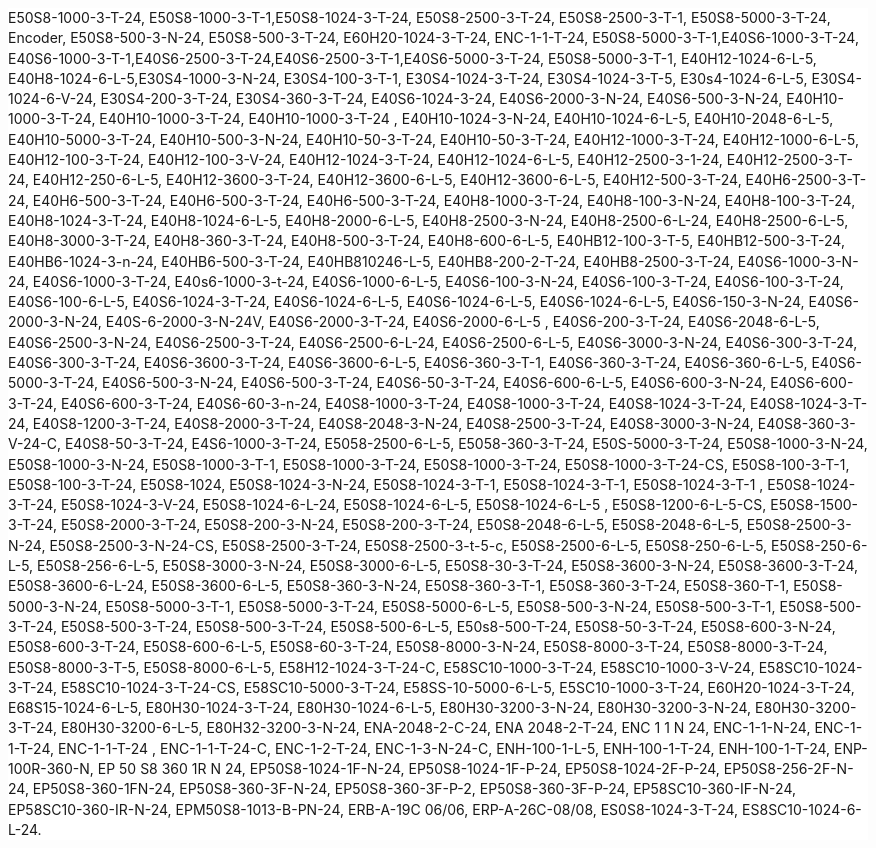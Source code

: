 E50S8-1000-3-T-24, E50S8-1000-3-T-1,E50S8-1024-3-T-24, E50S8-2500-3-T-24, E50S8-2500-3-T-1, E50S8-5000-3-T-24, Encoder, E50S8-500-3-N-24, E50S8-500-3-T-24, E60H20-1024-3-T-24, ENC-1-1-T-24, E50S8-5000-3-T-1,E40S6-1000-3-T-24, E40S6-1000-3-T-1,E40S6-2500-3-T-24,E40S6-2500-3-T-1,E40S6-5000-3-T-24, E50S8-5000-3-T-1, E40H12-1024-6-L-5, E40H8-1024-6-L-5,E30S4-1000-3-N-24, E30S4-100-3-T-1, E30S4-1024-3-T-24, E30S4-1024-3-T-5, E30s4-1024-6-L-5, E30S4-1024-6-V-24, E30S4-200-3-T-24, E30S4-360-3-T-24, E40S6-1024-3-24, E40S6-2000-3-N-24, E40S6-500-3-N-24, E40H10-1000-3-T-24, E40H10-1000-3-T-24, E40H10-1000-3-T-24 , E40H10-1024-3-N-24, E40H10-1024-6-L-5, E40H10-2048-6-L-5, E40H10-5000-3-T-24, E40H10-500-3-N-24, E40H10-50-3-T-24, E40H10-50-3-T-24, E40H12-1000-3-T-24, E40H12-1000-6-L-5, E40H12-100-3-T-24, E40H12-100-3-V-24, E40H12-1024-3-T-24, E40H12-1024-6-L-5, E40H12-2500-3-1-24, E40H12-2500-3-T-24, E40H12-250-6-L-5, E40H12-3600-3-T-24, E40H12-3600-6-L-5, E40H12-3600-6-L-5, E40H12-500-3-T-24, E40H6-2500-3-T-24, E40H6-500-3-T-24, E40H6-500-3-T-24, E40H6-500-3-T-24, E40H8-1000-3-T-24, E40H8-100-3-N-24, E40H8-100-3-T-24, E40H8-1024-3-T-24, E40H8-1024-6-L-5, E40H8-2000-6-L-5, E40H8-2500-3-N-24, E40H8-2500-6-L-24, E40H8-2500-6-L-5, E40H8-3000-3-T-24, E40H8-360-3-T-24, E40H8-500-3-T-24, E40H8-600-6-L-5, E40HB12-100-3-T-5, E40HB12-500-3-T-24, E40HB6-1024-3-n-24, E40HB6-500-3-T-24, E40HB810246-L-5, E40HB8-200-2-T-24, E40HB8-2500-3-T-24, E40S6-1000-3-N-24, E40S6-1000-3-T-24, E40s6-1000-3-t-24, E40S6-1000-6-L-5, E40S6-100-3-N-24, E40S6-100-3-T-24, E40S6-100-3-T-24, E40S6-100-6-L-5, E40S6-1024-3-T-24, E40S6-1024-6-L-5, E40S6-1024-6-L-5, E40S6-1024-6-L-5, E40S6-150-3-N-24, E40S6-2000-3-N-24, E40S-6-2000-3-N-24V, E40S6-2000-3-T-24, E40S6-2000-6-L-5 , E40S6-200-3-T-24, E40S6-2048-6-L-5, E40S6-2500-3-N-24, E40S6-2500-3-T-24, E40S6-2500-6-L-24, E40S6-2500-6-L-5, E40S6-3000-3-N-24, E40S6-300-3-T-24, E40S6-300-3-T-24, E40S6-3600-3-T-24, E40S6-3600-6-L-5, E40S6-360-3-T-1, E40S6-360-3-T-24, E40S6-360-6-L-5, E40S6-5000-3-T-24, E40S6-500-3-N-24, E40S6-500-3-T-24, E40S6-50-3-T-24, E40S6-600-6-L-5, E40S6-600-3-N-24, E40S6-600-3-T-24, E40S6-600-3-T-24, E40S6-60-3-n-24, E40S8-1000-3-T-24, E40S8-1000-3-T-24, E40S8-1024-3-T-24, E40S8-1024-3-T-24, E40S8-1200-3-T-24, E40S8-2000-3-T-24, E40S8-2048-3-N-24, E40S8-2500-3-T-24, E40S8-3000-3-N-24, E40S8-360-3-V-24-C, E40S8-50-3-T-24, E4S6-1000-3-T-24, E5058-2500-6-L-5, E5058-360-3-T-24, E50S-5000-3-T-24, E50S8-1000-3-N-24, E50S8-1000-3-N-24, E50S8-1000-3-T-1, E50S8-1000-3-T-24, E50S8-1000-3-T-24, E50S8-1000-3-T-24-CS, E50S8-100-3-T-1, E50S8-100-3-T-24, E50S8-1024, E50S8-1024-3-N-24, E50S8-1024-3-T-1, E50S8-1024-3-T-1, E50S8-1024-3-T-1 , E50S8-1024-3-T-24, E50S8-1024-3-V-24, E50S8-1024-6-L-24, E50S8-1024-6-L-5, E50S8-1024-6-L-5 , E50S8-1200-6-L-5-CS, E50S8-1500-3-T-24, E50S8-2000-3-T-24, E50S8-200-3-N-24, E50S8-200-3-T-24, E50S8-2048-6-L-5, E50S8-2048-6-L-5, E50S8-2500-3-N-24, E50S8-2500-3-N-24-CS, E50S8-2500-3-T-24, E50S8-2500-3-t-5-c, E50S8-2500-6-L-5, E50S8-250-6-L-5, E50S8-250-6-L-5, E50S8-256-6-L-5, E50S8-3000-3-N-24, E50S8-3000-6-L-5, E50S8-30-3-T-24, E50S8-3600-3-N-24, E50S8-3600-3-T-24, E50S8-3600-6-L-24, E50S8-3600-6-L-5, E50S8-360-3-N-24, E50S8-360-3-T-1, E50S8-360-3-T-24, E50S8-360-T-1, E50S8-5000-3-N-24, E50S8-5000-3-T-1, E50S8-5000-3-T-24, E50S8-5000-6-L-5, E50S8-500-3-N-24, E50S8-500-3-T-1, E50S8-500-3-T-24, E50S8-500-3-T-24, E50S8-500-3-T-24, E50S8-500-6-L-5, E50s8-500-T-24, E50S8-50-3-T-24, E50S8-600-3-N-24, E50S8-600-3-T-24, E50S8-600-6-L-5, E50S8-60-3-T-24, E50S8-8000-3-N-24, E50S8-8000-3-T-24, E50S8-8000-3-T-24, E50S8-8000-3-T-5, E50S8-8000-6-L-5, E58H12-1024-3-T-24-C, E58SC10-1000-3-T-24, E58SC10-1000-3-V-24, E58SC10-1024-3-T-24, E58SC10-1024-3-T-24-CS, E58SC10-5000-3-T-24, E58SS-10-5000-6-L-5, E5SC10-1000-3-T-24, E60H20-1024-3-T-24, E68S15-1024-6-L-5, E80H30-1024-3-T-24, E80H30-1024-6-L-5, E80H30-3200-3-N-24, E80H30-3200-3-N-24, E80H30-3200-3-T-24, E80H30-3200-6-L-5, E80H32-3200-3-N-24, ENA-2048-2-C-24, ENA 2048-2-T-24, ENC 1 1 N 24, ENC-1-1-N-24, ENC-1-1-T-24, ENC-1-1-T-24 , ENC-1-1-T-24-C, ENC-1-2-T-24, ENC-1-3-N-24-C, ENH-100-1-L-5, ENH-100-1-T-24, ENH-100-1-T-24, ENP-100R-360-N, EP 50 S8 360 1R N 24, EP50S8-1024-1F-N-24, EP50S8-1024-1F-P-24, EP50S8-1024-2F-P-24, EP50S8-256-2F-N-24, EP50S8-360-1FN-24, EP50S8-360-3F-N-24, EP50S8-360-3F-P-2, EP50S8-360-3F-P-24, EP58SC10-360-IF-N-24, EP58SC10-360-IR-N-24, EPM50S8-1013-B-PN-24, ERB-A-19C 06/06, ERP-A-26C-08/08, ES0S8-1024-3-T-24, ES8SC10-1024-6-L-24.
